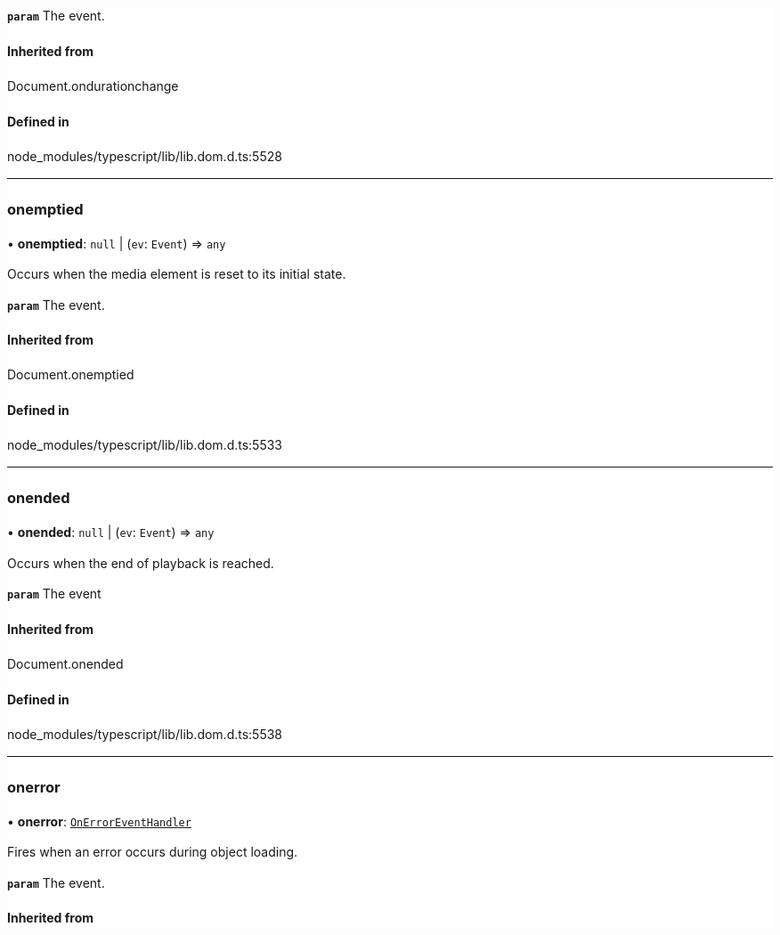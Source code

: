 **`param`** The event.

#### Inherited from

Document.ondurationchange

#### Defined in

node_modules/typescript/lib/lib.dom.d.ts:5528

___

### onemptied

• **onemptied**: ``null`` \| (`ev`: `Event`) => `any`

Occurs when the media element is reset to its initial state.

**`param`** The event.

#### Inherited from

Document.onemptied

#### Defined in

node_modules/typescript/lib/lib.dom.d.ts:5533

___

### onended

• **onended**: ``null`` \| (`ev`: `Event`) => `any`

Occurs when the end of playback is reached.

**`param`** The event

#### Inherited from

Document.onended

#### Defined in

node_modules/typescript/lib/lib.dom.d.ts:5538

___

### onerror

• **onerror**: [`OnErrorEventHandler`](../modules/components_ClusterNodeContainer._internal_.md#onerroreventhandler)

Fires when an error occurs during object loading.

**`param`** The event.

#### Inherited from
